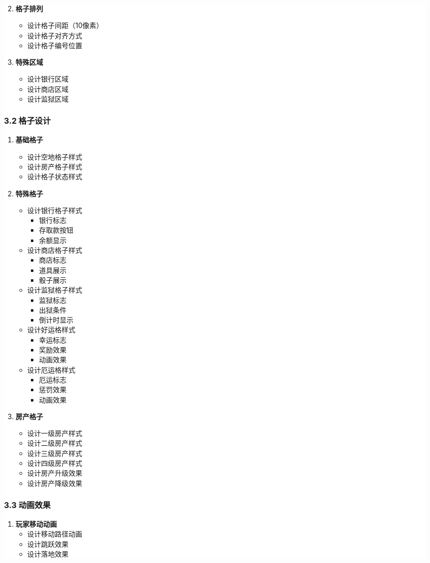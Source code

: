 2. **格子排列**
   - 设计格子间距（10像素）
   - 设计格子对齐方式
   - 设计格子编号位置

3. **特殊区域**
   - 设计银行区域
   - 设计商店区域
   - 设计监狱区域

### 3.2 格子设计
1. **基础格子**
   - 设计空地格子样式
   - 设计房产格子样式
   - 设计格子状态样式

2. **特殊格子**
   - 设计银行格子样式
     - 银行标志
     - 存取款按钮
     - 余额显示
   - 设计商店格子样式
     - 商店标志
     - 道具展示
     - 骰子展示
   - 设计监狱格子样式
     - 监狱标志
     - 出狱条件
     - 倒计时显示
   - 设计好运格样式
     - 幸运标志
     - 奖励效果
     - 动画效果
   - 设计厄运格样式
     - 厄运标志
     - 惩罚效果
     - 动画效果

3. **房产格子**
   - 设计一级房产样式
   - 设计二级房产样式
   - 设计三级房产样式
   - 设计四级房产样式
   - 设计房产升级效果
   - 设计房产降级效果

### 3.3 动画效果
1. **玩家移动动画**
   - 设计移动路径动画
   - 设计跳跃效果
   - 设计落地效果
